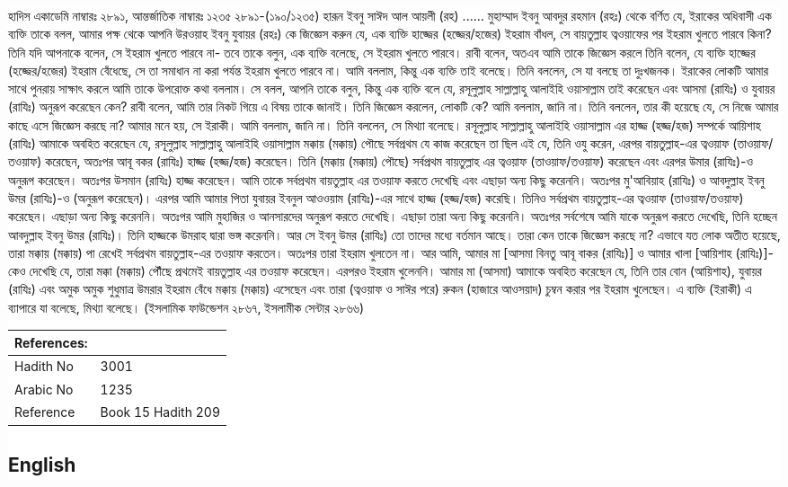 হাদিস একাডেমি নাম্বারঃ ২৮৯১, আন্তর্জাতিক নাম্বারঃ ১২৩৫ ২৮৯১-(১৯০/১২৩৫) হারূন ইবনু সাঈদ আল আয়লী (রহ) ...... মুহাম্মাদ ইবনু আবদুর রহমান (রহঃ) থেকে বর্ণিত যে, ইরাকের অধিবাসী এক ব্যক্তি তাকে বলল, আমার পক্ষ থেকে আপনি উরওয়াহ ইবনু যুবায়র (রহঃ) কে জিজ্ঞেস করুন যে, এক ব্যক্তি হাজ্জের (হজ্জের/হজের) ইহরাম বাঁধল, সে বায়তুল্লাহ ত্বওয়াফের পর ইহরাম খুলতে পারবে কিনা? তিনি যদি আপনাকে বলেন, সে ইহরাম খুলতে পারবে না- তবে তাকে বলুন, এক ব্যক্তি বলেছে, সে ইহরাম খুলতে পারবে। রাবী বলেন, অতএব আমি তাকে জিজ্ঞেস করলে তিনি বলেন, যে ব্যক্তি হাজ্জের (হজ্জের/হজের) ইহরাম বেঁধেছে, সে তা সমাধান না করা পর্যন্ত ইহরাম খুলতে পারবে না। আমি বললাম, কিন্তু এক ব্যক্তি তাই বলেছে। তিনি বললেন, সে যা বলছে তা দুঃখজনক। ইরাকের লোকটি আমার সাথে পুনরায় সাক্ষাৎ করলে আমি তাকে উপরোক্ত কথা বললাম। সে বলল, আপনি তাকে বলুন, কিন্তু এক ব্যক্তি বলে যে, রসূলুল্লাহ সাল্লাল্লাহু আলাইহি ওয়াসাল্লাম তাই করেছেন এবং আসমা (রাযিঃ) ও যুবায়র (রাযিঃ) অনুরূপ করেছেন কেন? রাবী বলেন, আমি তার নিকট গিয়ে এ বিষয় তাকে জানাই। তিনি জিজ্ঞেস করলেন, লোকটি কে? আমি বললাম, জানি না। তিনি বললেন, তার কী হয়েছে যে, সে নিজে আমার কাছে এসে জিজ্ঞেস করছে না? আমার মনে হয়, সে ইরাকী। আমি বললাম, জানি না। তিনি বললেন, সে মিথ্যা বলেছে। রসূলুল্লাহ সাল্লাল্লাহু আলাইহি ওয়াসাল্লাম এর হাজ্জ (হজ্জ/হজ) সম্পর্কে আয়িশাহ (রাযিঃ) আমাকে অবহিত করেছেন যে, রসূলুল্লাহ সাল্লাল্লাহু আলাইহি ওয়াসাল্লাম মক্কায় (মক্কায়) পৌছে সর্বপ্রথম যে কাজ করেছেন তা ছিল এই যে, তিনি ওযু করেন, এরপর বায়তুল্লাহ-এর ত্বওয়াফ (তাওয়াফ/তওয়াফ) করেছেন, অতঃপর আবূ বকর (রাযিঃ) হাজ্জ (হজ্জ/হজ) করেছেন। তিনি (মক্কায় (মক্কায়) পৌছে) সর্বপ্রথম বায়তুল্লাহ এর ত্বওয়াফ (তাওয়াফ/তওয়াফ) করেছেন এবং এরপর উমার (রাযিঃ)-ও অনুরূপ করেছেন। অতঃপর উসমান (রাযিঃ) হাজ্জ করেছেন। আমি তাকে সর্বপ্রথম বায়তুল্লাহ এর তওয়াফ করতে দেখেছি এবং এছাড়া অন্য কিছু করেননি। অতঃপর মু'আবিয়াহ (রাযিঃ) ও আবদুল্লাহ ইবনু উমর (রাযিঃ)-ও (অনুরূপ করেছেন)। এরপর আমি আমার পিতা যুবায়র ইবনুল আওওয়াম (রাযিঃ)-এর সাথে হাজ্জ (হজ্জ/হজ) করেছি। তিনিও সর্বপ্রথম বায়তুল্লাহ-এর ত্বওয়াফ (তাওয়াফ/তওয়াফ) করেছেন। এছাড়া অন্য কিছু করেননি। অতঃপর আমি মুহাজির ও আনসারদের অনুরূপ করতে দেখেছি। এছাড়া তারা অন্য কিছু করেননি। অতঃপর সর্বশেষে আমি যাকে অনুরূপ করতে দেখেছি, তিনি হচ্ছেন আবদুল্লাহ ইবনু উমর (রাযিঃ)। তিনি হাজ্জকে উমরাহ দ্বারা ভঙ্গ করেননি। আর সে ইবনু উমর (রাযিঃ) তো তাদের মধ্যে বর্তমান আছে। তারা কেন তাকে জিজ্ঞেস করছে না? এভাবে যত লোক অতীত হয়েছে, তারা মক্কায় (মক্কায়) পা রেখেই সর্বপ্রথম বায়তুল্লাহ-এর তওয়াফ করতেন। অতঃপর তারা ইহরাম খুলতেন না। আর আমি, আমার মা [আসমা বিনতু আবূ বাকর (রাযিঃ)] ও আমার খালা [আয়িশাহ (রাযিঃ)]-কেও দেখেছি যে, তারা মক্কা (মক্কায়) পৌঁছে প্রথমেই বায়তুল্লাহ এর তওয়াফ করেছেন। এরপরও ইহরাম খুলেননি। আমার মা (আসমা) আমাকে অবহিত করেছেন যে, তিনি তার বোন (আয়িশাহ), যুবায়র (রাযিঃ) এবং অমুক অমুক শুধুমাত্র উমরার ইহরাম বেঁধে মক্কায় (মক্কায়) এসেছেন এবং তারা (ত্বওয়াফ ও সাঈর পরে) রুকন (হাজারে আওসয়াদ) চুম্বন করার পর ইহরাম খুলেছেন। এ ব্যক্তি (ইরাকী) এ ব্যাপারে যা বলেছে, মিথ্যা বলেছে। (ইসলামিক ফাউন্ডেশন ২৮৬৭, ইসলামীক সেন্টার ২৮৬৬)
</div>
<div style={{backgroundColor:'#f8f9fa',padding:20, marginBottom: 10}}><table> <thead> <tr> <th>References:</th> <th></th> </tr> </thead> <tbody><tr><td>Hadith No</td><td>3001</td></tr><tr><td>Arabic No</td><td>1235</td></tr><tr><td>Reference</td><td>Book 15 Hadith 209</td></tr></tbody></table></div>

## English


<div dir="ltr" lang="en" style={{fontSize:'larger',backgroundColor:'#f8f9fa',padding:20}}>